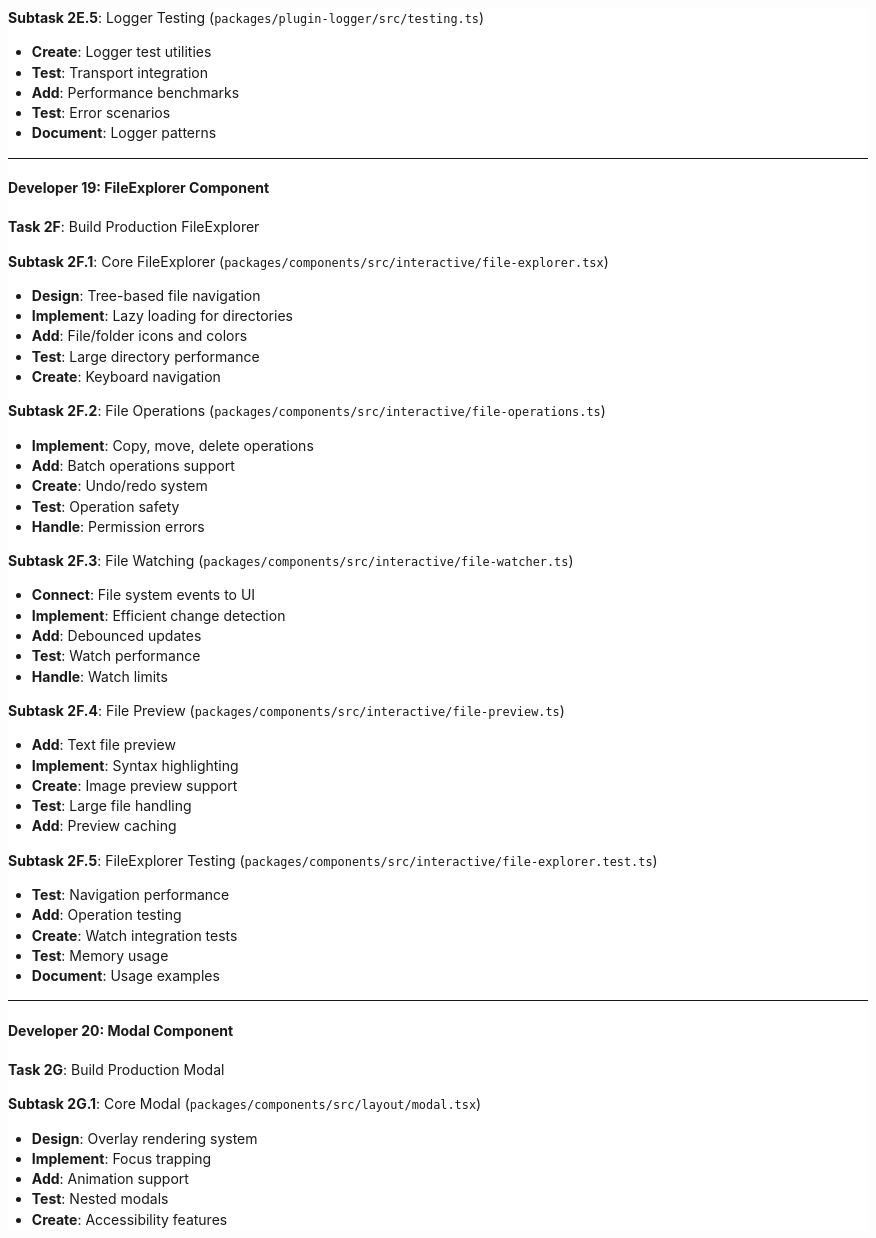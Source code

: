 **Subtask 2E.5**: Logger Testing (`packages/plugin-logger/src/testing.ts`)
- **Create**: Logger test utilities
- **Test**: Transport integration
- **Add**: Performance benchmarks
- **Test**: Error scenarios
- **Document**: Logger patterns

---

#### **Developer 19: FileExplorer Component**
**Task 2F**: Build Production FileExplorer

**Subtask 2F.1**: Core FileExplorer (`packages/components/src/interactive/file-explorer.tsx`)
- **Design**: Tree-based file navigation
- **Implement**: Lazy loading for directories
- **Add**: File/folder icons and colors
- **Test**: Large directory performance
- **Create**: Keyboard navigation

**Subtask 2F.2**: File Operations (`packages/components/src/interactive/file-operations.ts`)
- **Implement**: Copy, move, delete operations
- **Add**: Batch operations support
- **Create**: Undo/redo system
- **Test**: Operation safety
- **Handle**: Permission errors

**Subtask 2F.3**: File Watching (`packages/components/src/interactive/file-watcher.ts`)
- **Connect**: File system events to UI
- **Implement**: Efficient change detection
- **Add**: Debounced updates
- **Test**: Watch performance
- **Handle**: Watch limits

**Subtask 2F.4**: File Preview (`packages/components/src/interactive/file-preview.ts`)
- **Add**: Text file preview
- **Implement**: Syntax highlighting
- **Create**: Image preview support
- **Test**: Large file handling
- **Add**: Preview caching

**Subtask 2F.5**: FileExplorer Testing (`packages/components/src/interactive/file-explorer.test.ts`)
- **Test**: Navigation performance
- **Add**: Operation testing
- **Create**: Watch integration tests
- **Test**: Memory usage
- **Document**: Usage examples

---

#### **Developer 20: Modal Component**
**Task 2G**: Build Production Modal

**Subtask 2G.1**: Core Modal (`packages/components/src/layout/modal.tsx`)
- **Design**: Overlay rendering system
- **Implement**: Focus trapping
- **Add**: Animation support
- **Test**: Nested modals
- **Create**: Accessibility features
